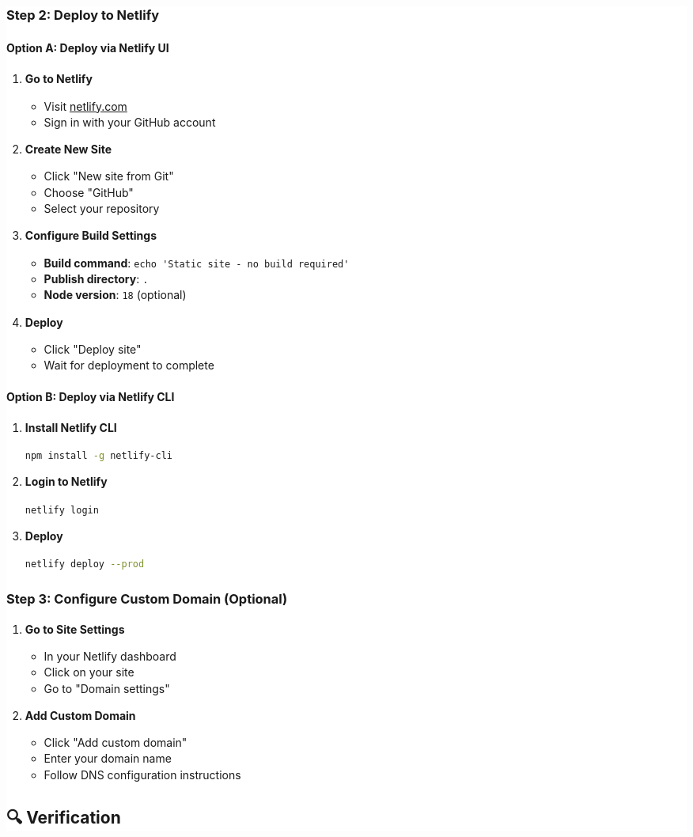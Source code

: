 ### Step 2: Deploy to Netlify

#### Option A: Deploy via Netlify UI

1. **Go to Netlify**

   - Visit [netlify.com](https://netlify.com)
   - Sign in with your GitHub account

2. **Create New Site**

   - Click "New site from Git"
   - Choose "GitHub"
   - Select your repository

3. **Configure Build Settings**

   - **Build command**: `echo 'Static site - no build required'`
   - **Publish directory**: `.`
   - **Node version**: `18` (optional)

4. **Deploy**
   - Click "Deploy site"
   - Wait for deployment to complete

#### Option B: Deploy via Netlify CLI

1. **Install Netlify CLI**

   ```bash
   npm install -g netlify-cli
   ```

2. **Login to Netlify**

   ```bash
   netlify login
   ```

3. **Deploy**
   ```bash
   netlify deploy --prod
   ```

### Step 3: Configure Custom Domain (Optional)

1. **Go to Site Settings**

   - In your Netlify dashboard
   - Click on your site
   - Go to "Domain settings"

2. **Add Custom Domain**
   - Click "Add custom domain"
   - Enter your domain name
   - Follow DNS configuration instructions

## 🔍 Verification

